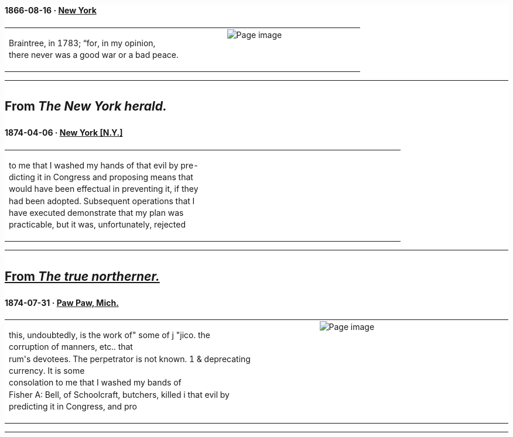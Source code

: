 #### 1866-08-16 &middot; [New York](http://dbpedia.org/resource/New_York_City)

<table style="width: 100%;"><tr><td style="width: 50%">

  
Braintree, in 1783; “for, in my opinion,  
there never was a good war or a bad peace.
</td><td style="width: 50%; max-height: 75%; margin: auto; display: block;">
<img alt="Page image" src="https://iiif.archive.org/iiif/sim_independent_1866-08-16_18_924&#0036;3/pct:17.827343,29.259215,10.670732,0.924481/600,/0/default.jpg"/>
</td>
</tr></table>

---

## From _The New York herald._

#### 1874-04-06 &middot; [New York [N.Y.]](http://dbpedia.org/resource/New_York_City)

<table style="width: 100%;"><tr><td style="width: 50%">

  
  
to me that I washed my hands of that evil by pre-­  
dicting it in Congress and proposing means that  
would have been effectual in preventing it, if they  
had been adopted. Subsequent operations that I  
have executed demonstrate that my plan was  
practicable, but it was, unfortunately, rejected
</td></tr></table>

---

## [From _The true northerner._](https://chroniclingamerica.loc.gov/lccn/sn85033781/1874-07-31/ed-1/seq-5)

#### 1874-07-31 &middot; [Paw Paw, Mich.](http://dbpedia.org/resource/Paw_Paw%2C_Michigan)

<table style="width: 100%;"><tr><td style="width: 50%">

  
this, undoubtedly, is the work of&quot; some of j &quot;jico. the corruption of manners, etc.. that  
rum&#x27;s devotees. The perpetrator is not known. 1 &amp; deprecating currency. It is some  
consolation to me that I washed my bands of  
Fisher A: Bell, of Schoolcraft, butchers, killed i that evil by predicting it in Congress, and pro
</td><td style="width: 50%; max-height: 75%; margin: auto; display: block;">
<img alt="Page image" src="https://chroniclingamerica.loc.gov/iiif/2/mimtptc_gaylord_ver02%2Fdata%2Fsn85033781%2F00296023747%2F1874073101%2F0556.jp2/pct:21.431721,45.342060,28.281640,2.055425/!600,600/0/default.jpg"/>
</td>
</tr></table>

---
